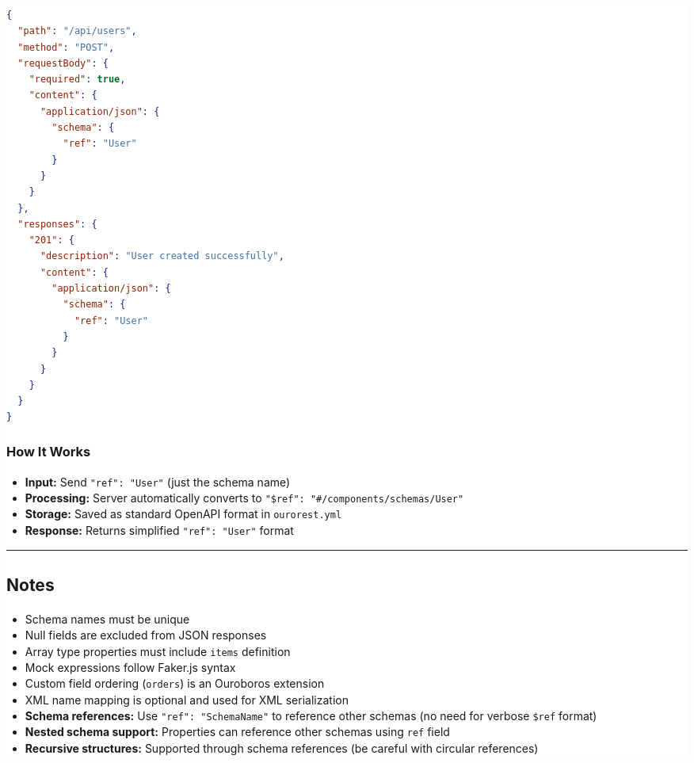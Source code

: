 ```json
{
  "path": "/api/users",
  "method": "POST",
  "requestBody": {
    "required": true,
    "content": {
      "application/json": {
        "schema": {
          "ref": "User"
        }
      }
    }
  },
  "responses": {
    "201": {
      "description": "User created successfully",
      "content": {
        "application/json": {
          "schema": {
            "ref": "User"
          }
        }
      }
    }
  }
}
```

### How It Works

- **Input:** Send `"ref": "User"` (just the schema name)
- **Processing:** Server automatically converts to `"$ref": "#/components/schemas/User"`
- **Storage:** Saved as standard OpenAPI format in `ourorest.yml`
- **Response:** Returns simplified `"ref": "User"` format

---

## Notes

- Schema names must be unique
- Null fields are excluded from JSON responses
- Array type properties must include `items` definition
- Mock expressions follow Faker.js syntax
- Custom field ordering (`orders`) is an Ouroboros extension
- XML name mapping is optional and used for XML serialization
- **Schema references:** Use `"ref": "SchemaName"` to reference other schemas (no need for verbose `$ref` format)
- **Nested schema support:** Properties can reference other schemas using `ref` field
- **Recursive structures:** Supported through schema references (be careful with circular references)
